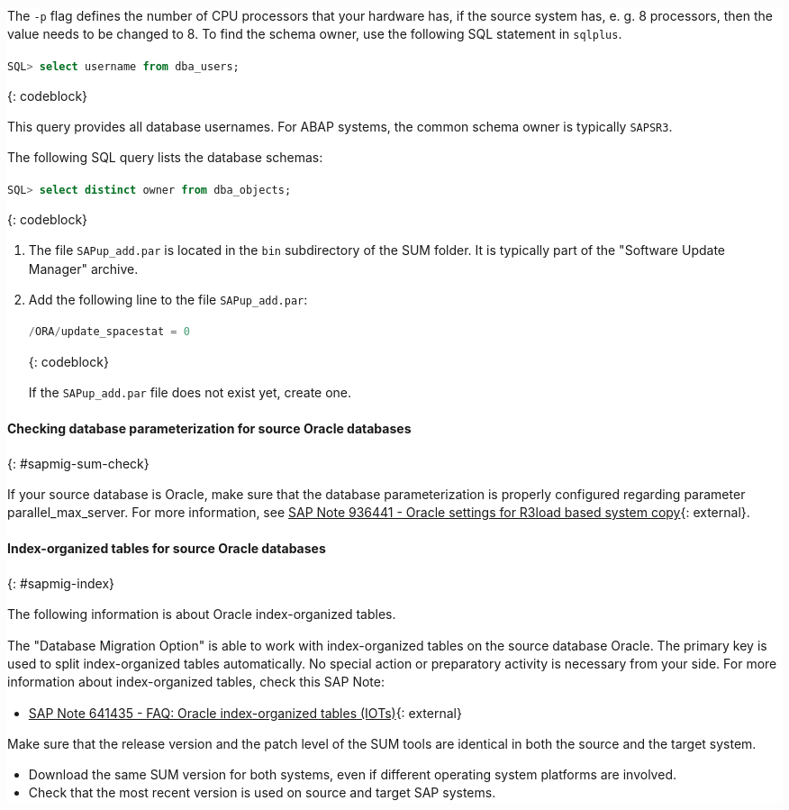    The `-p` flag defines the number of CPU processors that your hardware has, if the source
   system has, e. g. 8 processors, then the value needs to be changed to 8.
   To find the schema owner, use the following SQL statement in `sqlplus`.

   ```sql
   SQL> select username from dba_users;
   ```
   {: codeblock}

   This query provides all database usernames. For ABAP systems, the common schema owner is typically `SAPSR3`.

   The following SQL query lists the database schemas:

   ```sql
   SQL> select distinct owner from dba_objects;
   ```
   {: codeblock}

1. The file `SAPup_add.par` is located in the `bin` subdirectory of the SUM folder. It is typically part of the "Software Update Manager" archive.

1. Add the following line to the file `SAPup_add.par`:

   ```sql
   /ORA/update_spacestat = 0
   ```
   {: codeblock}

   If the `SAPup_add.par` file does not exist yet, create one.

#### Checking database parameterization for source Oracle databases
{: #sapmig-sum-check}

If your source database is Oracle, make sure that the database parameterization is properly
configured regarding parameter parallel_max_server. For more information, see [SAP Note 936441 - Oracle settings for R3load based system copy](https://me.sap.com/notes/936441){: external}.

#### Index-organized tables for source Oracle databases
{: #sapmig-index}

The following information is about Oracle index-organized tables.

The "Database Migration Option" is able to work with index-organized tables on the source database Oracle.
The primary key is used to split index-organized tables automatically. No special action or
preparatory activity is necessary from your side.
For more information about index-organized tables, check this SAP Note:
* [SAP Note 641435 - FAQ: Oracle index-organized tables (IOTs)](https://me.sap.com/notes/641435){: external}

Make sure that the release version and the patch level of the SUM tools are identical in both the source and the target system.

* Download the same SUM version for both systems, even if different operating system platforms are involved.
* Check that the most recent version is used on source and target SAP systems.
